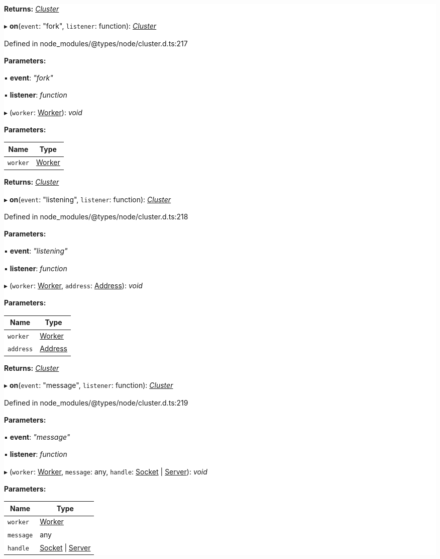 **Returns:** *[Cluster](../interfaces/_cluster_.cluster.md)*

▸ **on**(`event`: "fork", `listener`: function): *[Cluster](../interfaces/_cluster_.cluster.md)*

Defined in node_modules/@types/node/cluster.d.ts:217

**Parameters:**

▪ **event**: *"fork"*

▪ **listener**: *function*

▸ (`worker`: [Worker](../classes/_cluster_.worker.md)): *void*

**Parameters:**

Name | Type |
------ | ------ |
`worker` | [Worker](../classes/_cluster_.worker.md) |

**Returns:** *[Cluster](../interfaces/_cluster_.cluster.md)*

▸ **on**(`event`: "listening", `listener`: function): *[Cluster](../interfaces/_cluster_.cluster.md)*

Defined in node_modules/@types/node/cluster.d.ts:218

**Parameters:**

▪ **event**: *"listening"*

▪ **listener**: *function*

▸ (`worker`: [Worker](../classes/_cluster_.worker.md), `address`: [Address](../interfaces/_cluster_.address.md)): *void*

**Parameters:**

Name | Type |
------ | ------ |
`worker` | [Worker](../classes/_cluster_.worker.md) |
`address` | [Address](../interfaces/_cluster_.address.md) |

**Returns:** *[Cluster](../interfaces/_cluster_.cluster.md)*

▸ **on**(`event`: "message", `listener`: function): *[Cluster](../interfaces/_cluster_.cluster.md)*

Defined in node_modules/@types/node/cluster.d.ts:219

**Parameters:**

▪ **event**: *"message"*

▪ **listener**: *function*

▸ (`worker`: [Worker](../classes/_cluster_.worker.md), `message`: any, `handle`: [Socket](../classes/_net_.socket.md) | [Server](../classes/_net_.server.md)): *void*

**Parameters:**

Name | Type |
------ | ------ |
`worker` | [Worker](../classes/_cluster_.worker.md) |
`message` | any |
`handle` | [Socket](../classes/_net_.socket.md) &#124; [Server](../classes/_net_.server.md) |

